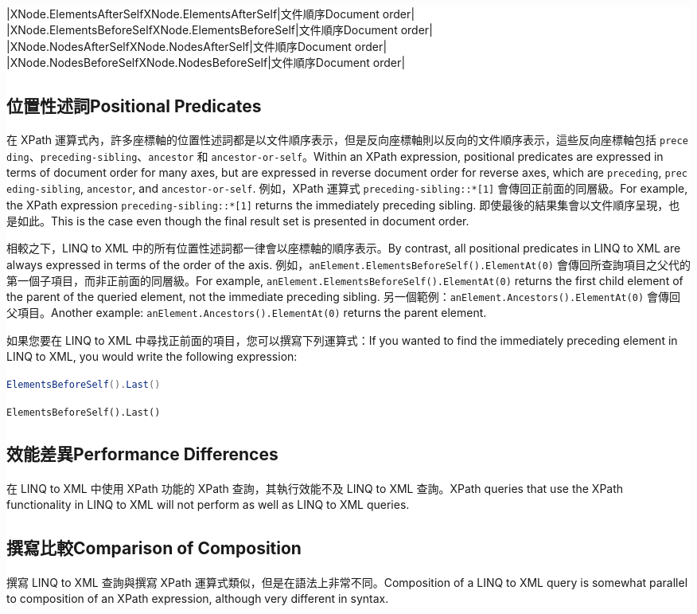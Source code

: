 |<span data-ttu-id="bc1fc-147">XNode.ElementsAfterSelf</span><span class="sxs-lookup"><span data-stu-id="bc1fc-147">XNode.ElementsAfterSelf</span></span>|<span data-ttu-id="bc1fc-148">文件順序</span><span class="sxs-lookup"><span data-stu-id="bc1fc-148">Document order</span></span>|  
|<span data-ttu-id="bc1fc-149">XNode.ElementsBeforeSelf</span><span class="sxs-lookup"><span data-stu-id="bc1fc-149">XNode.ElementsBeforeSelf</span></span>|<span data-ttu-id="bc1fc-150">文件順序</span><span class="sxs-lookup"><span data-stu-id="bc1fc-150">Document order</span></span>|  
|<span data-ttu-id="bc1fc-151">XNode.NodesAfterSelf</span><span class="sxs-lookup"><span data-stu-id="bc1fc-151">XNode.NodesAfterSelf</span></span>|<span data-ttu-id="bc1fc-152">文件順序</span><span class="sxs-lookup"><span data-stu-id="bc1fc-152">Document order</span></span>|  
|<span data-ttu-id="bc1fc-153">XNode.NodesBeforeSelf</span><span class="sxs-lookup"><span data-stu-id="bc1fc-153">XNode.NodesBeforeSelf</span></span>|<span data-ttu-id="bc1fc-154">文件順序</span><span class="sxs-lookup"><span data-stu-id="bc1fc-154">Document order</span></span>|  
  
## <a name="positional-predicates"></a><span data-ttu-id="bc1fc-155">位置性述詞</span><span class="sxs-lookup"><span data-stu-id="bc1fc-155">Positional Predicates</span></span>  
 <span data-ttu-id="bc1fc-156">在 XPath 運算式內，許多座標軸的位置性述詞都是以文件順序表示，但是反向座標軸則以反向的文件順序表示，這些反向座標軸包括 `preceding`、`preceding-sibling`、`ancestor` 和 `ancestor-or-self`。</span><span class="sxs-lookup"><span data-stu-id="bc1fc-156">Within an XPath expression, positional predicates are expressed in terms of document order for many axes, but are expressed in reverse document order for reverse axes, which are `preceding`, `preceding-sibling`, `ancestor`, and `ancestor-or-self`.</span></span> <span data-ttu-id="bc1fc-157">例如，XPath 運算式 `preceding-sibling::*[1]` 會傳回正前面的同層級。</span><span class="sxs-lookup"><span data-stu-id="bc1fc-157">For example, the XPath expression `preceding-sibling::*[1]` returns the immediately preceding sibling.</span></span> <span data-ttu-id="bc1fc-158">即使最後的結果集會以文件順序呈現，也是如此。</span><span class="sxs-lookup"><span data-stu-id="bc1fc-158">This is the case even though the final result set is presented in document order.</span></span>  
  
 <span data-ttu-id="bc1fc-159">相較之下，LINQ to XML 中的所有位置性述詞都一律會以座標軸的順序表示。</span><span class="sxs-lookup"><span data-stu-id="bc1fc-159">By contrast, all positional predicates in LINQ to XML are always expressed in terms of the order of the axis.</span></span> <span data-ttu-id="bc1fc-160">例如，`anElement.ElementsBeforeSelf().ElementAt(0)` 會傳回所查詢項目之父代的第一個子項目，而非正前面的同層級。</span><span class="sxs-lookup"><span data-stu-id="bc1fc-160">For example, `anElement.ElementsBeforeSelf().ElementAt(0)` returns the first child element of the parent of the queried element, not the immediate preceding sibling.</span></span> <span data-ttu-id="bc1fc-161">另一個範例：`anElement.Ancestors().ElementAt(0)` 會傳回父項目。</span><span class="sxs-lookup"><span data-stu-id="bc1fc-161">Another example: `anElement.Ancestors().ElementAt(0)` returns the parent element.</span></span>  
  
 <span data-ttu-id="bc1fc-162">如果您要在 LINQ to XML 中尋找正前面的項目，您可以撰寫下列運算式：</span><span class="sxs-lookup"><span data-stu-id="bc1fc-162">If you wanted to find the immediately preceding element in LINQ to XML, you would write the following expression:</span></span>  
  
```csharp
ElementsBeforeSelf().Last()
```
  
```vb
ElementsBeforeSelf().Last()
```
  
## <a name="performance-differences"></a><span data-ttu-id="bc1fc-163">效能差異</span><span class="sxs-lookup"><span data-stu-id="bc1fc-163">Performance Differences</span></span>  
 <span data-ttu-id="bc1fc-164">在 LINQ to XML 中使用 XPath 功能的 XPath 查詢，其執行效能不及 LINQ to XML 查詢。</span><span class="sxs-lookup"><span data-stu-id="bc1fc-164">XPath queries that use the XPath functionality in LINQ to XML will not perform as well as LINQ to XML queries.</span></span>  
  
## <a name="comparison-of-composition"></a><span data-ttu-id="bc1fc-165">撰寫比較</span><span class="sxs-lookup"><span data-stu-id="bc1fc-165">Comparison of Composition</span></span>  
 <span data-ttu-id="bc1fc-166">撰寫 LINQ to XML 查詢與撰寫 XPath 運算式類似，但是在語法上非常不同。</span><span class="sxs-lookup"><span data-stu-id="bc1fc-166">Composition of a LINQ to XML query is somewhat parallel to composition of an XPath expression, although very different in syntax.</span></span>  
  